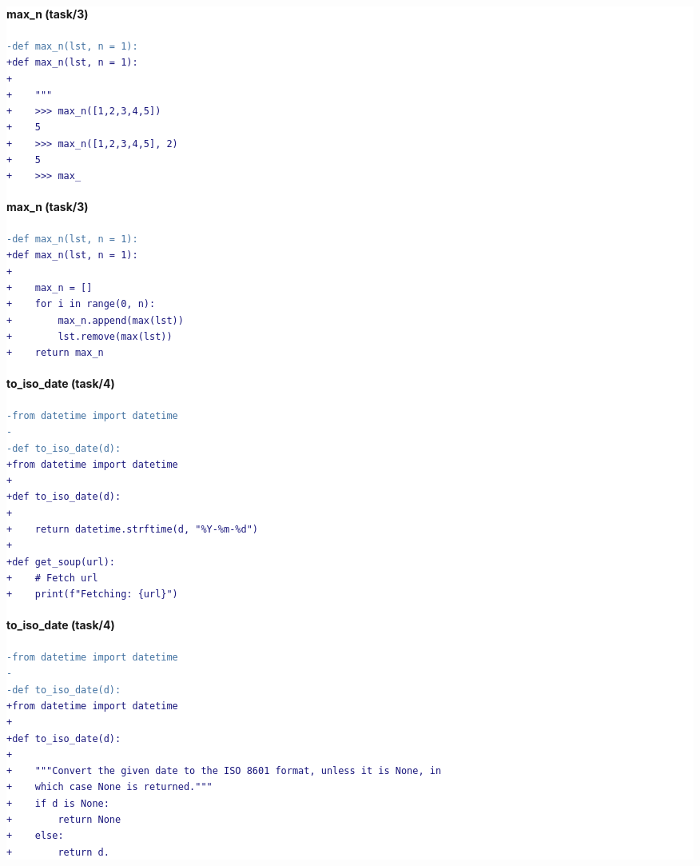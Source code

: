 #### max_n (task/3)

```diff
-def max_n(lst, n = 1):
+def max_n(lst, n = 1):
+
+    """
+    >>> max_n([1,2,3,4,5])
+    5
+    >>> max_n([1,2,3,4,5], 2)
+    5
+    >>> max_
```

#### max_n (task/3)

```diff
-def max_n(lst, n = 1):
+def max_n(lst, n = 1):
+
+    max_n = []
+    for i in range(0, n):
+        max_n.append(max(lst))
+        lst.remove(max(lst))
+    return max_n
```

#### to_iso_date (task/4)

```diff
-from datetime import datetime
-
-def to_iso_date(d):
+from datetime import datetime
+
+def to_iso_date(d):
+
+    return datetime.strftime(d, "%Y-%m-%d")
+
+def get_soup(url):
+    # Fetch url
+    print(f"Fetching: {url}")
```

#### to_iso_date (task/4)

```diff
-from datetime import datetime
-
-def to_iso_date(d):
+from datetime import datetime
+
+def to_iso_date(d):
+
+    """Convert the given date to the ISO 8601 format, unless it is None, in
+    which case None is returned."""
+    if d is None:
+        return None
+    else:
+        return d.
```
